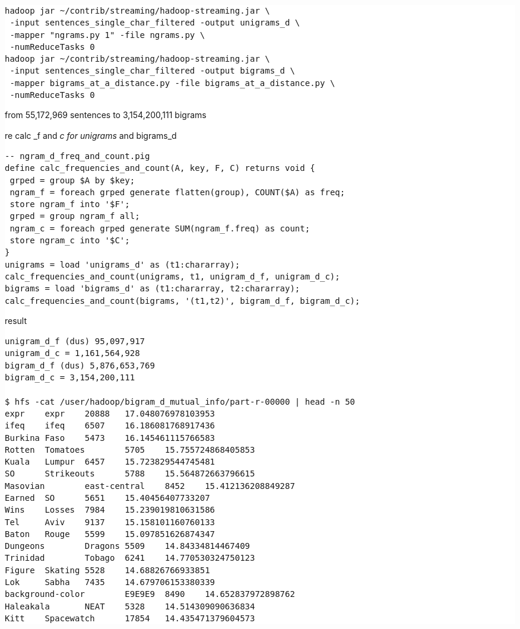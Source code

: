 <pre>
hadoop jar ~/contrib/streaming/hadoop-streaming.jar \
 -input sentences_single_char_filtered -output unigrams_d \
 -mapper "ngrams.py 1" -file ngrams.py \
 -numReduceTasks 0
hadoop jar ~/contrib/streaming/hadoop-streaming.jar \
 -input sentences_single_char_filtered -output bigrams_d \
 -mapper bigrams_at_a_distance.py -file bigrams_at_a_distance.py \
 -numReduceTasks 0
</pre>

from 55,172,969 sentences to 3,154,200,111 bigrams

re calc _f and _c for unigrams_ and bigrams_d

<pre>
-- ngram_d_freq_and_count.pig
define calc_frequencies_and_count(A, key, F, C) returns void {
 grped = group $A by $key;
 ngram_f = foreach grped generate flatten(group), COUNT($A) as freq;
 store ngram_f into '$F';
 grped = group ngram_f all;
 ngram_c = foreach grped generate SUM(ngram_f.freq) as count; 
 store ngram_c into '$C';
}
unigrams = load 'unigrams_d' as (t1:chararray);
calc_frequencies_and_count(unigrams, t1, unigram_d_f, unigram_d_c);
bigrams = load 'bigrams_d' as (t1:chararray, t2:chararray);
calc_frequencies_and_count(bigrams, '(t1,t2)', bigram_d_f, bigram_d_c);
</pre>

result

<pre>
unigram_d_f (dus) 95,097,917
unigram_d_c = 1,161,564,928
bigram_d_f (dus) 5,876,653,769
bigram_d_c = 3,154,200,111

$ hfs -cat /user/hadoop/bigram_d_mutual_info/part-r-00000 | head -n 50
expr    expr    20888   17.048076978103953
ifeq    ifeq    6507    16.186081768917436
Burkina Faso    5473    16.145461115766583
Rotten  Tomatoes        5705    15.755724868405853
Kuala   Lumpur  6457    15.723829544745481
SO      Strikeouts      5788    15.564872663796615
Masovian        east-central    8452    15.412136208849287
Earned  SO      5651    15.40456407733207
Wins    Losses  7984    15.239019810631586
Tel     Aviv    9137    15.158101160760133
Baton   Rouge   5599    15.097851626874347
Dungeons        Dragons 5509    14.84334814467409
Trinidad        Tobago  6241    14.770530324750123
Figure  Skating 5528    14.68826766933851
Lok     Sabha   7435    14.679706153380339
background-color        E9E9E9  8490    14.652837972898762
Haleakala       NEAT    5328    14.514309090636834
Kitt    Spacewatch      17854   14.435471379604573
</pre>
